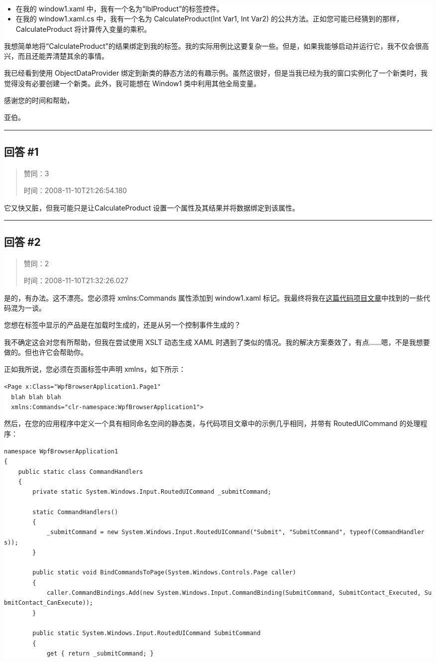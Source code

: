 *   在我的 window1.xaml 中，我有一个名为“lblProduct”的标签控件。
*   在我的 window1.xaml.cs 中，我有一个名为 CalculateProduct(Int Var1, Int Var2) 的公共方法。正如您可能已经猜到的那样，CalculateProduct 将计算传入变量的乘积。

我想简单地将“CalculateProduct”的结果绑定到我的标签。我的实际用例比这要复杂一些。但是，如果我能够启动并运行它，我不仅会很高兴，而且还能弄清楚其余的事情。

我已经看到使用 ObjectDataProvider 绑定到新类的静态方法的有趣示例。虽然这很好，但是当我已经为我的窗口实例化了一个新类时，我觉得没有必要创建一个新类。此外，我可能想在 Window1 类中利用其他全局变量。

感谢您的时间和帮助，

亚伯。

* * *

## 回答 #1

> 赞同：3
> 
> 时间：2008-11-10T21:26:54.180

它又快又脏，但我可能只是让CalculateProduct 设置一个属性及其结果并将数据绑定到该属性。

* * *

## 回答 #2

> 赞同：2
> 
> 时间：2008-11-10T21:32:26.027

是的，有办法。这不漂亮。您必须将 xmlns:Commands 属性添加到 window1.xaml 标记。我最终将我在[这篇代码项目文章](http://www.codeproject.com/KB/WPF/CentralizingWPFCommands.aspx)中找到的一些代码混为一谈。

您想在标签中显示的产品是在加载时生成的，还是从另一个控制事件生成的？

我不确定这会对您有所帮助，但我在尝试使用 XSLT 动态生成 XAML 时遇到了类似的情况。我的解决方案奏效了，有点……嗯，不是我想要做的。但也许它会帮助你。

正如我所说，您必须在页面标签中声明 xmlns，如下所示：

```
<Page x:Class="WpfBrowserApplication1.Page1" 
  blah blah blah 
  xmlns:Commands="clr-namespace:WpfBrowserApplication1"> 
```

然后，在您的应用程序中定义一个具有相同命名空间的静态类，与代码项目文章中的示例几乎相同，并带有 RoutedUICommand 的处理程序：

```
namespace WpfBrowserApplication1
{
    public static class CommandHandlers
    {
        private static System.Windows.Input.RoutedUICommand _submitCommand;

        static CommandHandlers()
        {
            _submitCommand = new System.Windows.Input.RoutedUICommand("Submit", "SubmitCommand", typeof(CommandHandlers));
        }

        public static void BindCommandsToPage(System.Windows.Controls.Page caller)
        {
            caller.CommandBindings.Add(new System.Windows.Input.CommandBinding(SubmitCommand, SubmitContact_Executed, SubmitContact_CanExecute));
        }

        public static System.Windows.Input.RoutedUICommand SubmitCommand
        {
            get { return _submitCommand; }
```